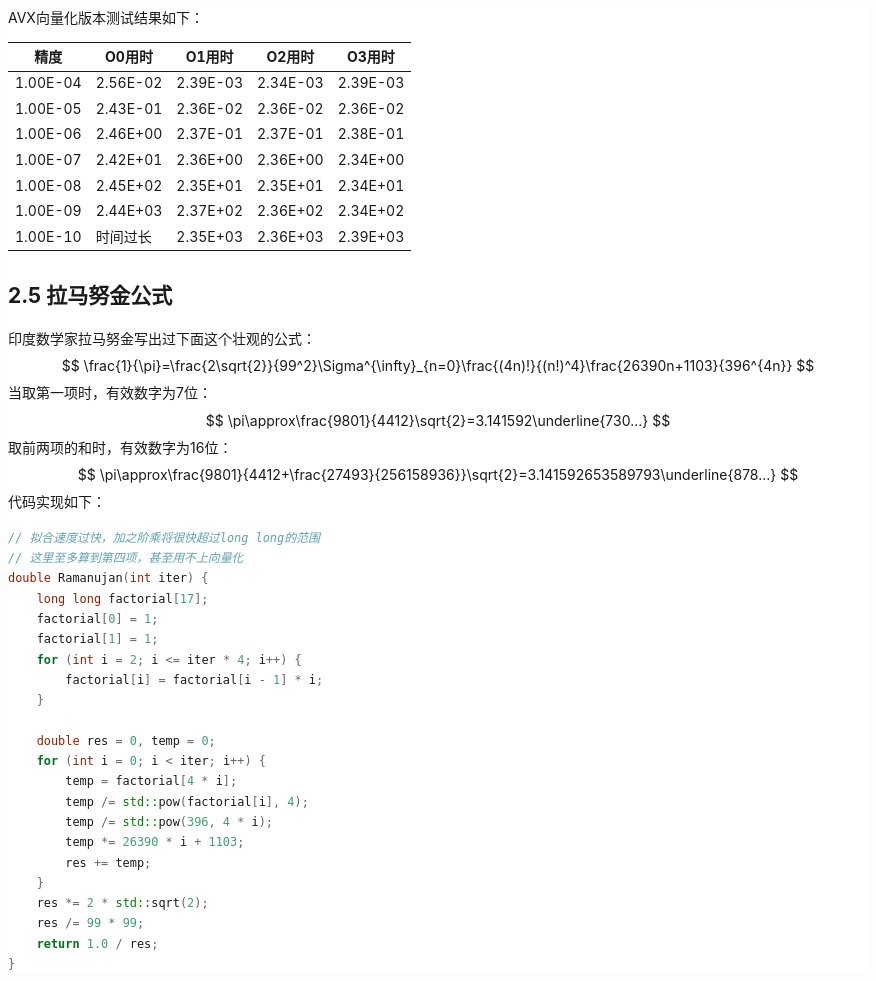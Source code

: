 AVX向量化版本测试结果如下：

| 精度     | O0用时   | O1用时   | O2用时   | O3用时   |
| -------- | -------- | -------- | -------- | -------- |
| 1.00E-04 | 2.56E-02 | 2.39E-03 | 2.34E-03 | 2.39E-03 |
| 1.00E-05 | 2.43E-01 | 2.36E-02 | 2.36E-02 | 2.36E-02 |
| 1.00E-06 | 2.46E+00 | 2.37E-01 | 2.37E-01 | 2.38E-01 |
| 1.00E-07 | 2.42E+01 | 2.36E+00 | 2.36E+00 | 2.34E+00 |
| 1.00E-08 | 2.45E+02 | 2.35E+01 | 2.35E+01 | 2.34E+01 |
| 1.00E-09 | 2.44E+03 | 2.37E+02 | 2.36E+02 | 2.34E+02 |
| 1.00E-10 | 时间过长 | 2.35E+03 | 2.36E+03 | 2.39E+03 |

## 2.5 拉马努金公式

印度数学家拉马努金写出过下面这个壮观的公式：
$$
\frac{1}{\pi}=\frac{2\sqrt{2}}{99^2}\Sigma^{\infty}_{n=0}\frac{(4n)!}{(n!)^4}\frac{26390n+1103}{396^{4n}}
$$
当取第一项时，有效数字为7位：
$$
\pi\approx\frac{9801}{4412}\sqrt{2}=3.141592\underline{730...}
$$
取前两项的和时，有效数字为16位：
$$
\pi\approx\frac{9801}{4412+\frac{27493}{256158936}}\sqrt{2}=3.141592653589793\underline{878...}
$$
代码实现如下：

```C++
// 拟合速度过快，加之阶乘将很快超过long long的范围
// 这里至多算到第四项，甚至用不上向量化
double Ramanujan(int iter) {
    long long factorial[17];
    factorial[0] = 1;
    factorial[1] = 1;
    for (int i = 2; i <= iter * 4; i++) {
        factorial[i] = factorial[i - 1] * i;
    }

    double res = 0, temp = 0;
    for (int i = 0; i < iter; i++) {
        temp = factorial[4 * i];
        temp /= std::pow(factorial[i], 4);
        temp /= std::pow(396, 4 * i);
        temp *= 26390 * i + 1103;
        res += temp;
    }
    res *= 2 * std::sqrt(2);
    res /= 99 * 99;
    return 1.0 / res;
}
```
